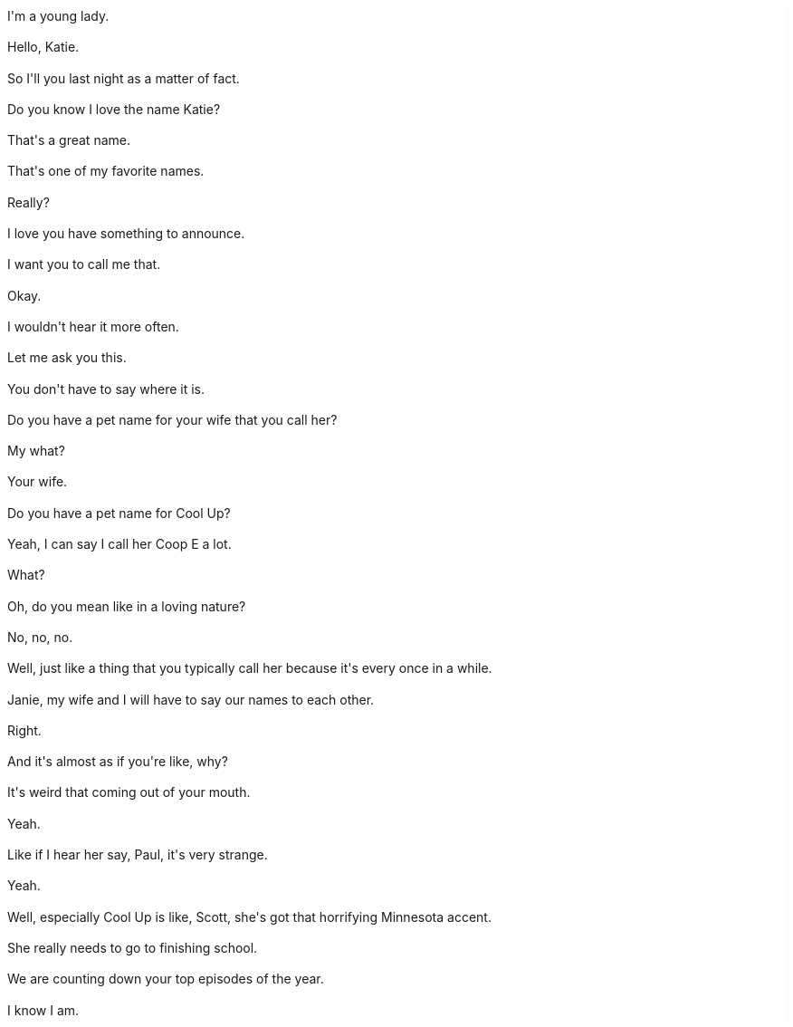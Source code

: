 I'm a young lady.

Hello, Katie.

So I'll you last night as a matter of fact.

Do you know I love the name Katie?

That's a great name.

That's one of my favorite names.

Really?

I love you have something to announce.

I want you to call me that.

Okay.

I wouldn't hear it more often.

Let me ask you this.

You don't have to say where it is.

Do you have a pet name for your wife that you call her?

My what?

Your wife.

Do you have a pet name for Cool Up?

Yeah, I can say I call her Coop E a lot.

What?

Oh, do you mean like in a loving nature?

No, no, no.

Well, just like a thing that you typically call her because it's every once in a while.

Janie, my wife and I will have to say our names to each other.

Right.

And it's almost as if you're like, why?

It's weird that coming out of your mouth.

Yeah.

Like if I hear her say, Paul, it's very strange.

Yeah.

Well, especially Cool Up is like, Scott, she's got that horrifying Minnesota accent.

She really needs to go to finishing school.

We are counting down your top episodes of the year.

I know I am.
